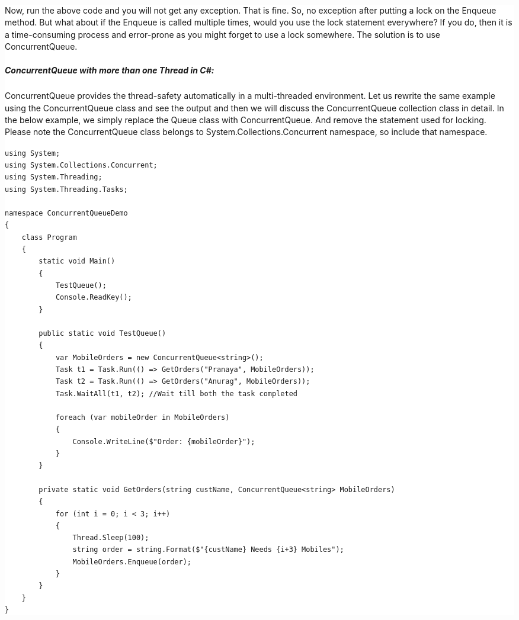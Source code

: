 Now, run the above code and you will not get any exception. That is fine. So, no exception after putting a lock on the Enqueue method. But what about if the Enqueue is called multiple times, would you use the lock statement everywhere? If you do, then it is a time-consuming process and error-prone as you might forget to use a lock somewhere. The solution is to use ConcurrentQueue.

##### **ConcurrentQueue with more than one Thread in C#:**

ConcurrentQueue provides the thread-safety automatically in a multi-threaded environment. Let us rewrite the same example using the ConcurrentQueue class and see the output and then we will discuss the ConcurrentQueue collection class in detail. In the below example, we simply replace the Queue class with ConcurrentQueue. And remove the statement used for locking. Please note the ConcurrentQueue class belongs to System.Collections.Concurrent namespace, so include that namespace.

```
using System;
using System.Collections.Concurrent;
using System.Threading;
using System.Threading.Tasks;

namespace ConcurrentQueueDemo
{
    class Program
    {
        static void Main()
        {
            TestQueue();
            Console.ReadKey();
        }

        public static void TestQueue()
        {
            var MobileOrders = new ConcurrentQueue<string>();
            Task t1 = Task.Run(() => GetOrders("Pranaya", MobileOrders));
            Task t2 = Task.Run(() => GetOrders("Anurag", MobileOrders));
            Task.WaitAll(t1, t2); //Wait till both the task completed
            
            foreach (var mobileOrder in MobileOrders)
            {
                Console.WriteLine($"Order: {mobileOrder}");
            }
        }

        private static void GetOrders(string custName, ConcurrentQueue<string> MobileOrders)
        {
            for (int i = 0; i < 3; i++)
            {
                Thread.Sleep(100);
                string order = string.Format($"{custName} Needs {i+3} Mobiles");
                MobileOrders.Enqueue(order);
            }
        }
    }
}
```
